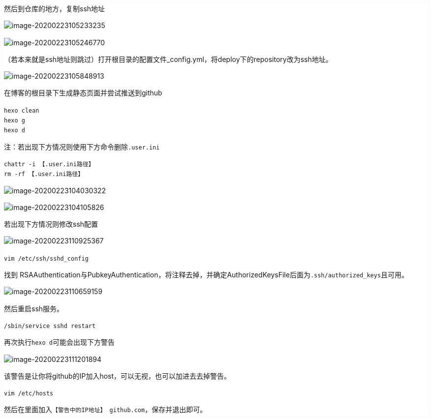 然后到仓库的地方，复制ssh地址

![image-20200223105233235](C:%5CUsers%5C84452%5CAppData%5CRoaming%5CTypora%5Ctypora-user-images%5Cimage-20200223105233235.png)

![image-20200223105246770](C:%5CUsers%5C84452%5CAppData%5CRoaming%5CTypora%5Ctypora-user-images%5Cimage-20200223105246770.png)

（若本来就是ssh地址则跳过）打开根目录的配置文件_config.yml，将deploy下的repository改为ssh地址。

![image-20200223105848913](C:%5CUsers%5C84452%5CAppData%5CRoaming%5CTypora%5Ctypora-user-images%5Cimage-20200223105848913.png)

在博客的根目录下生成静态页面并尝试推送到github

```
hexo clean
hexo g
hexo d
```

注：若出现下方情况则使用下方命令删除`.user.ini`

```
chattr -i 【.user.ini路径】
rm -rf 【.user.ini路径】
```

![image-20200223104030322](C:%5CUsers%5C84452%5CAppData%5CRoaming%5CTypora%5Ctypora-user-images%5Cimage-20200223104030322.png)

![image-20200223104105826](C:%5CUsers%5C84452%5CAppData%5CRoaming%5CTypora%5Ctypora-user-images%5Cimage-20200223104105826.png)

若出现下方情况则修改ssh配置

![image-20200223110925367](C:%5CUsers%5C84452%5CAppData%5CRoaming%5CTypora%5Ctypora-user-images%5Cimage-20200223110925367.png)

```
vim /etc/ssh/sshd_config
```

找到 RSAAuthentication与PubkeyAuthentication，将注释去掉，并确定AuthorizedKeysFile后面为`.ssh/authorized_keys`且可用。

![image-20200223110659159](C:%5CUsers%5C84452%5CAppData%5CRoaming%5CTypora%5Ctypora-user-images%5Cimage-20200223110659159.png)

然后重启ssh服务。

```
/sbin/service sshd restart
```

再次执行`hexo d`可能会出现下方警告

![image-20200223111201894](C:%5CUsers%5C84452%5CAppData%5CRoaming%5CTypora%5Ctypora-user-images%5Cimage-20200223111201894.png)

该警告是让你将github的IP加入host，可以无视，也可以加进去去掉警告。

```
vim /etc/hosts
```

然后在里面加入`【警告中的IP地址】 github.com`，保存并退出即可。
